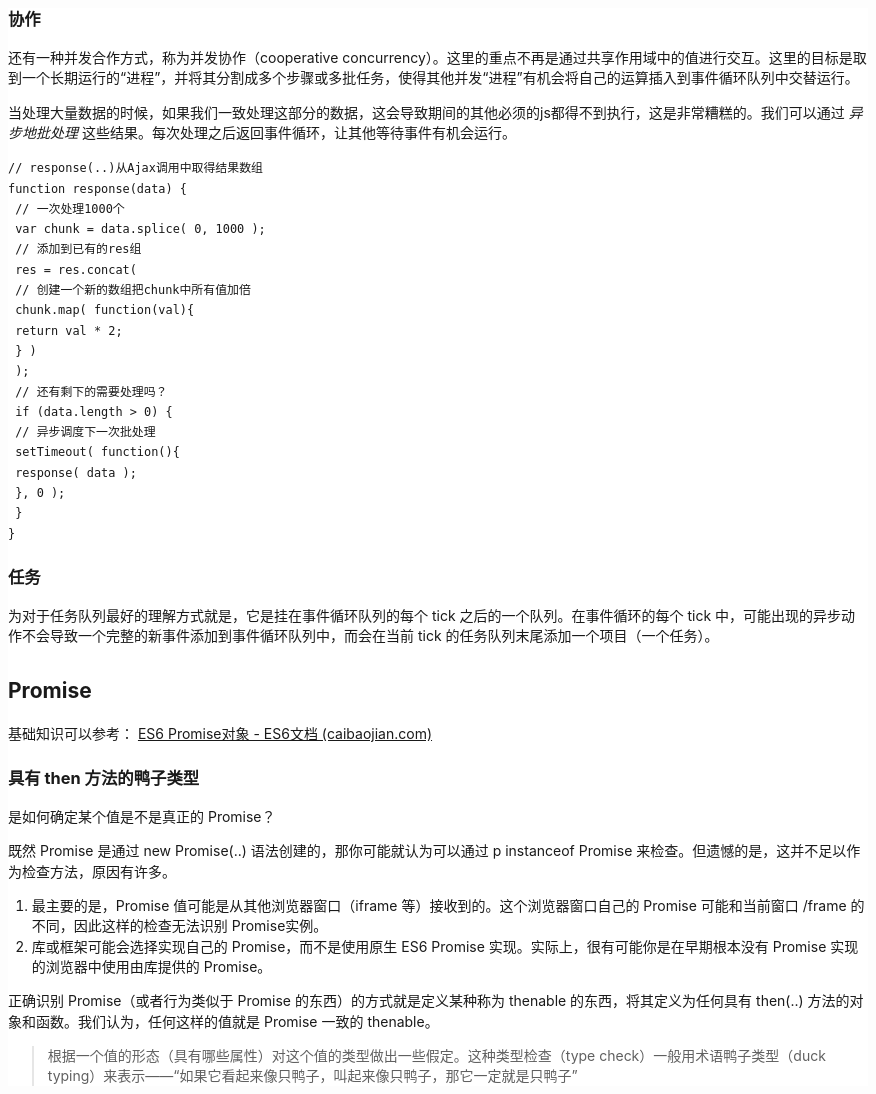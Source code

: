 ### 协作

还有一种并发合作方式，称为并发协作（cooperative concurrency）。这里的重点不再是通过共享作用域中的值进行交互。这里的目标是取到一个长期运行的“进程”，并将其分割成多个步骤或多批任务，使得其他并发“进程”有机会将自己的运算插入到事件循环队列中交替运行。

当处理大量数据的时候，如果我们一致处理这部分的数据，这会导致期间的其他必须的js都得不到执行，这是非常糟糕的。我们可以通过 *异步地批处理* 这些结果。每次处理之后返回事件循环，让其他等待事件有机会运行。

```
// response(..)从Ajax调用中取得结果数组
function response(data) { 
 // 一次处理1000个
 var chunk = data.splice( 0, 1000 ); 
 // 添加到已有的res组
 res = res.concat( 
 // 创建一个新的数组把chunk中所有值加倍
 chunk.map( function(val){ 
 return val * 2; 
 } ) 
 ); 
 // 还有剩下的需要处理吗？
 if (data.length > 0) { 
 // 异步调度下一次批处理
 setTimeout( function(){ 
 response( data ); 
 }, 0 ); 
 } 
}
```

### 任务

为对于任务队列最好的理解方式就是，它是挂在事件循环队列的每个 tick 之后的一个队列。在事件循环的每个 tick 中，可能出现的异步动作不会导致一个完整的新事件添加到事件循环队列中，而会在当前 tick 的任务队列末尾添加一个项目（一个任务）。

## Promise

基础知识可以参考： [ES6 Promise对象 - ES6文档 (caibaojian.com)](http://caibaojian.com/es6/promise.html)

### 具有 then 方法的鸭子类型

是如何确定某个值是不是真正的 Promise？

既然 Promise 是通过 new Promise(..) 语法创建的，那你可能就认为可以通过 p instanceof Promise 来检查。但遗憾的是，这并不足以作为检查方法，原因有许多。

1. 最主要的是，Promise 值可能是从其他浏览器窗口（iframe 等）接收到的。这个浏览器窗口自己的 Promise 可能和当前窗口 /frame 的不同，因此这样的检查无法识别 Promise实例。
2. 库或框架可能会选择实现自己的 Promise，而不是使用原生 ES6 Promise 实现。实际上，很有可能你是在早期根本没有 Promise 实现的浏览器中使用由库提供的 Promise。

正确识别 Promise（或者行为类似于 Promise 的东西）的方式就是定义某种称为 thenable 的东西，将其定义为任何具有 then(..) 方法的对象和函数。我们认为，任何这样的值就是 Promise 一致的 thenable。

> 根据一个值的形态（具有哪些属性）对这个值的类型做出一些假定。这种类型检查（type check）一般用术语鸭子类型（duck typing）来表示——“如果它看起来像只鸭子，叫起来像只鸭子，那它一定就是只鸭子”
